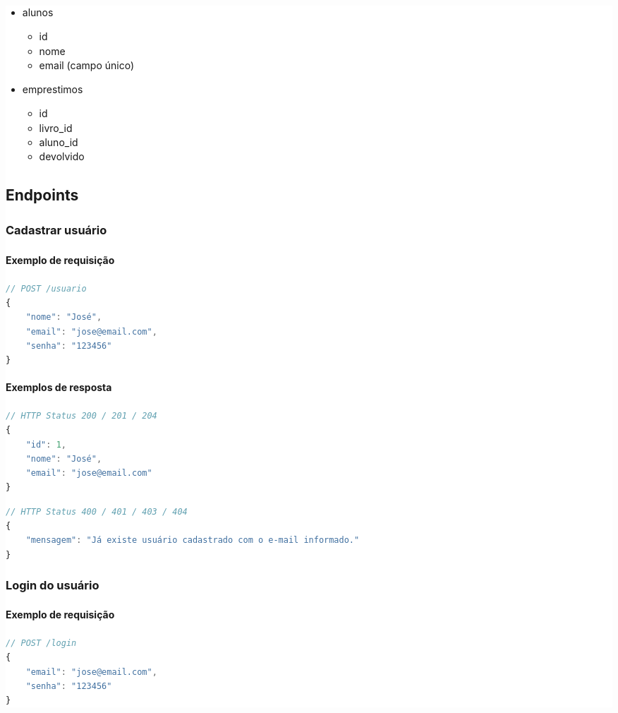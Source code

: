-   alunos

    -   id
    -   nome
    -   email (campo único)

-   emprestimos

    -   id
    -   livro_id
    -   aluno_id
    -   devolvido


## **Endpoints**

### **Cadastrar usuário**

#### **Exemplo de requisição**

```javascript
// POST /usuario
{
    "nome": "José",
    "email": "jose@email.com",
    "senha": "123456"
}
```

#### **Exemplos de resposta**

```javascript
// HTTP Status 200 / 201 / 204
{
    "id": 1,
    "nome": "José",
    "email": "jose@email.com"
}
```

```javascript
// HTTP Status 400 / 401 / 403 / 404
{
    "mensagem": "Já existe usuário cadastrado com o e-mail informado."
}
```

### **Login do usuário**

#### **Exemplo de requisição**

```javascript
// POST /login
{
    "email": "jose@email.com",
    "senha": "123456"
}
```
